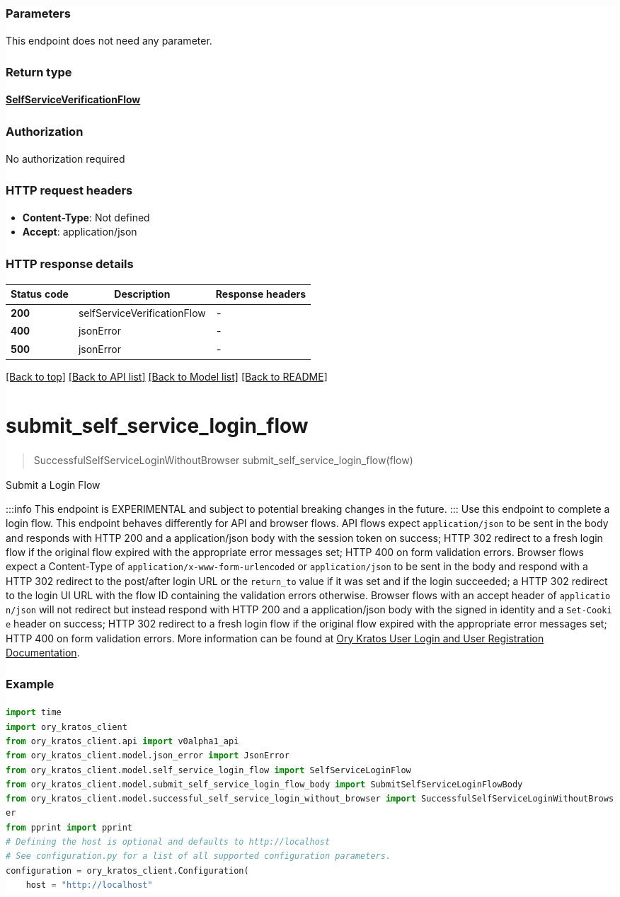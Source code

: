 
### Parameters
This endpoint does not need any parameter.

### Return type

[**SelfServiceVerificationFlow**](SelfServiceVerificationFlow.md)

### Authorization

No authorization required

### HTTP request headers

 - **Content-Type**: Not defined
 - **Accept**: application/json


### HTTP response details
| Status code | Description | Response headers |
|-------------|-------------|------------------|
**200** | selfServiceVerificationFlow |  -  |
**400** | jsonError |  -  |
**500** | jsonError |  -  |

[[Back to top]](#) [[Back to API list]](../README.md#documentation-for-api-endpoints) [[Back to Model list]](../README.md#documentation-for-models) [[Back to README]](../README.md)

# **submit_self_service_login_flow**
> SuccessfulSelfServiceLoginWithoutBrowser submit_self_service_login_flow(flow)

Submit a Login Flow

:::info  This endpoint is EXPERIMENTAL and subject to potential breaking changes in the future.  :::  Use this endpoint to complete a login flow. This endpoint behaves differently for API and browser flows.  API flows expect `application/json` to be sent in the body and responds with HTTP 200 and a application/json body with the session token on success; HTTP 302 redirect to a fresh login flow if the original flow expired with the appropriate error messages set; HTTP 400 on form validation errors.  Browser flows expect a Content-Type of `application/x-www-form-urlencoded` or `application/json` to be sent in the body and respond with a HTTP 302 redirect to the post/after login URL or the `return_to` value if it was set and if the login succeeded; a HTTP 302 redirect to the login UI URL with the flow ID containing the validation errors otherwise.  Browser flows with an accept header of `application/json` will not redirect but instead respond with HTTP 200 and a application/json body with the signed in identity and a `Set-Cookie` header on success; HTTP 302 redirect to a fresh login flow if the original flow expired with the appropriate error messages set; HTTP 400 on form validation errors.  More information can be found at [Ory Kratos User Login and User Registration Documentation](https://www.ory.sh/docs/next/kratos/self-service/flows/user-login-user-registration).

### Example

```python
import time
import ory_kratos_client
from ory_kratos_client.api import v0alpha1_api
from ory_kratos_client.model.json_error import JsonError
from ory_kratos_client.model.self_service_login_flow import SelfServiceLoginFlow
from ory_kratos_client.model.submit_self_service_login_flow_body import SubmitSelfServiceLoginFlowBody
from ory_kratos_client.model.successful_self_service_login_without_browser import SuccessfulSelfServiceLoginWithoutBrowser
from pprint import pprint
# Defining the host is optional and defaults to http://localhost
# See configuration.py for a list of all supported configuration parameters.
configuration = ory_kratos_client.Configuration(
    host = "http://localhost"
```